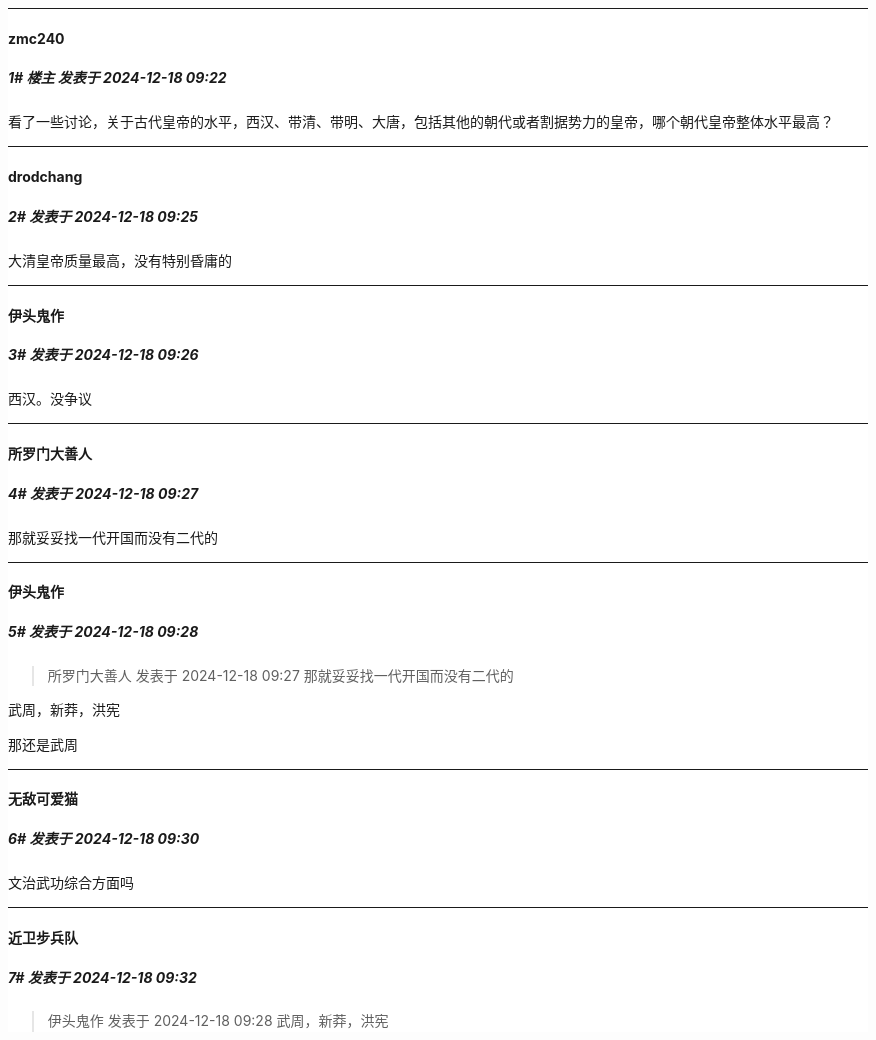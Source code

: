 ﻿
*****

####  zmc240  
##### 1#       楼主       发表于 2024-12-18 09:22

看了一些讨论，关于古代皇帝的水平，西汉、带清、带明、大唐，包括其他的朝代或者割据势力的皇帝，哪个朝代皇帝整体水平最高？

*****

####  drodchang  
##### 2#       发表于 2024-12-18 09:25

大清皇帝质量最高，没有特别昏庸的

*****

####  伊头鬼作  
##### 3#       发表于 2024-12-18 09:26

西汉。没争议

*****

####  所罗门大善人  
##### 4#       发表于 2024-12-18 09:27

那就妥妥找一代开国而没有二代的

*****

####  伊头鬼作  
##### 5#       发表于 2024-12-18 09:28

<blockquote>所罗门大善人 发表于 2024-12-18 09:27
那就妥妥找一代开国而没有二代的</blockquote>

武周，新莽，洪宪

那还是武周

*****

####  无敌可爱猫  
##### 6#       发表于 2024-12-18 09:30

文治武功综合方面吗

*****

####  近卫步兵队  
##### 7#       发表于 2024-12-18 09:32

<blockquote>伊头鬼作 发表于 2024-12-18 09:28
武周，新莽，洪宪
